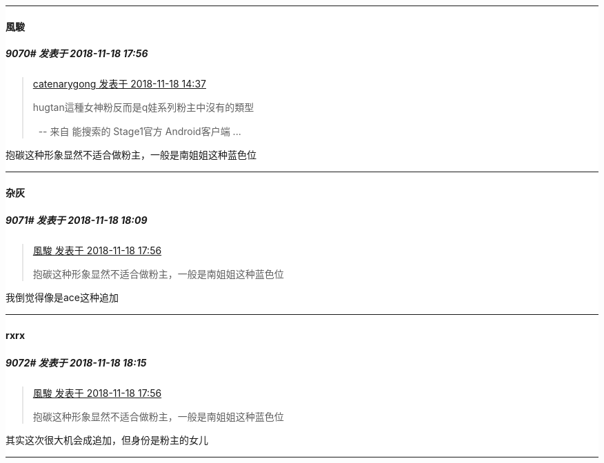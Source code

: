 





*****

####  風駿  
##### 9070#       发表于 2018-11-18 17:56



<blockquote><a href="httphttps://bbs.saraba1st.com/2b/forum.php?mod=redirect&amp;goto=findpost&amp;pid=41634945&amp;ptid=1553961" target="_blank">catenarygong 发表于 2018-11-18 14:37</a>

hugtan這種女神粉反而是q娃系列粉主中沒有的類型


  -- 来自 能搜索的 Stage1官方 Android客户端 ...</blockquote>
抱碳这种形象显然不适合做粉主，一般是南姐姐这种蓝色位







*****

####  杂灰  
##### 9071#       发表于 2018-11-18 18:09



<blockquote><a href="httphttps://bbs.saraba1st.com/2b/forum.php?mod=redirect&amp;goto=findpost&amp;pid=41636824&amp;ptid=1553961" target="_blank">風駿 发表于 2018-11-18 17:56</a>

抱碳这种形象显然不适合做粉主，一般是南姐姐这种蓝色位</blockquote>
我倒觉得像是ace这种追加







*****

####  rxrx  
##### 9072#       发表于 2018-11-18 18:15



<blockquote><a href="httphttps://bbs.saraba1st.com/2b/forum.php?mod=redirect&amp;goto=findpost&amp;pid=41636824&amp;ptid=1553961" target="_blank">風駿 发表于 2018-11-18 17:56</a>

抱碳这种形象显然不适合做粉主，一般是南姐姐这种蓝色位</blockquote>
其实这次很大机会成追加，但身份是粉主的女儿







*****
